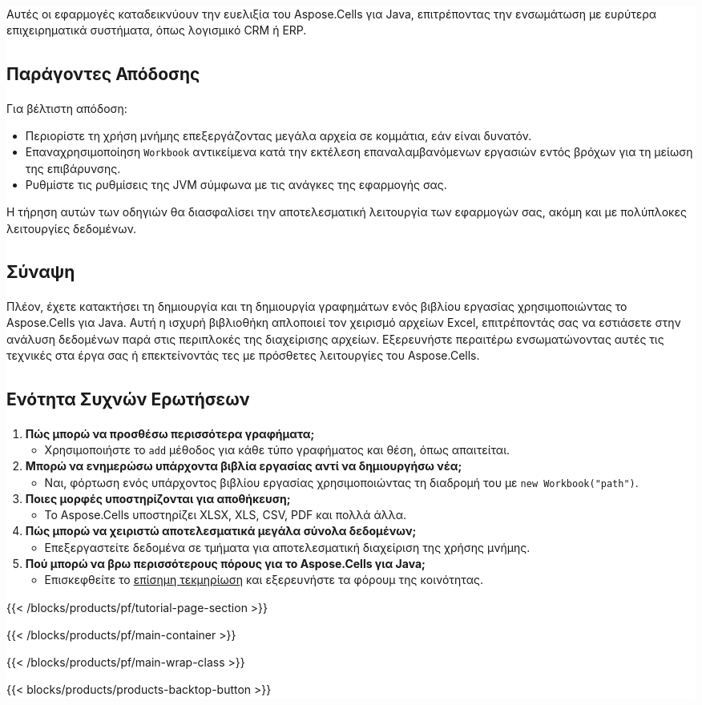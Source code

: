 Αυτές οι εφαρμογές καταδεικνύουν την ευελιξία του Aspose.Cells για Java, επιτρέποντας την ενσωμάτωση με ευρύτερα επιχειρηματικά συστήματα, όπως λογισμικό CRM ή ERP.

## Παράγοντες Απόδοσης
Για βέλτιστη απόδοση:
- Περιορίστε τη χρήση μνήμης επεξεργάζοντας μεγάλα αρχεία σε κομμάτια, εάν είναι δυνατόν.
- Επαναχρησιμοποίηση `Workbook` αντικείμενα κατά την εκτέλεση επαναλαμβανόμενων εργασιών εντός βρόχων για τη μείωση της επιβάρυνσης.
- Ρυθμίστε τις ρυθμίσεις της JVM σύμφωνα με τις ανάγκες της εφαρμογής σας.

Η τήρηση αυτών των οδηγιών θα διασφαλίσει την αποτελεσματική λειτουργία των εφαρμογών σας, ακόμη και με πολύπλοκες λειτουργίες δεδομένων.

## Σύναψη
Πλέον, έχετε κατακτήσει τη δημιουργία και τη δημιουργία γραφημάτων ενός βιβλίου εργασίας χρησιμοποιώντας το Aspose.Cells για Java. Αυτή η ισχυρή βιβλιοθήκη απλοποιεί τον χειρισμό αρχείων Excel, επιτρέποντάς σας να εστιάσετε στην ανάλυση δεδομένων παρά στις περιπλοκές της διαχείρισης αρχείων. Εξερευνήστε περαιτέρω ενσωματώνοντας αυτές τις τεχνικές στα έργα σας ή επεκτείνοντάς τες με πρόσθετες λειτουργίες του Aspose.Cells.

## Ενότητα Συχνών Ερωτήσεων
1. **Πώς μπορώ να προσθέσω περισσότερα γραφήματα;**
   - Χρησιμοποιήστε το `add` μέθοδος για κάθε τύπο γραφήματος και θέση, όπως απαιτείται.
2. **Μπορώ να ενημερώσω υπάρχοντα βιβλία εργασίας αντί να δημιουργήσω νέα;**
   - Ναι, φόρτωση ενός υπάρχοντος βιβλίου εργασίας χρησιμοποιώντας τη διαδρομή του με `new Workbook("path")`.
3. **Ποιες μορφές υποστηρίζονται για αποθήκευση;**
   - Το Aspose.Cells υποστηρίζει XLSX, XLS, CSV, PDF και πολλά άλλα.
4. **Πώς μπορώ να χειριστώ αποτελεσματικά μεγάλα σύνολα δεδομένων;**
   - Επεξεργαστείτε δεδομένα σε τμήματα για αποτελεσματική διαχείριση της χρήσης μνήμης.
5. **Πού μπορώ να βρω περισσότερους πόρους για το Aspose.Cells για Java;**
   - Επισκεφθείτε το [επίσημη τεκμηρίωση](https://docs.aspose.com/cells/java/) και εξερευνήστε τα φόρουμ της κοινότητας.


{{< /blocks/products/pf/tutorial-page-section >}}

{{< /blocks/products/pf/main-container >}}

{{< /blocks/products/pf/main-wrap-class >}}

{{< blocks/products/products-backtop-button >}}